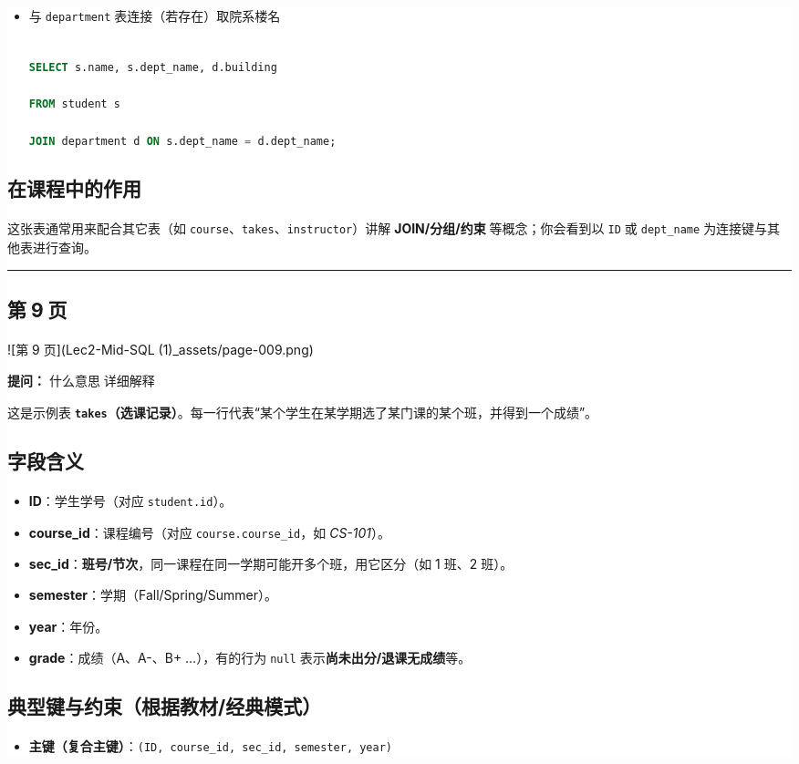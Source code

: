 * 与 `department` 表连接（若存在）取院系楼名



  ```sql

  SELECT s.name, s.dept_name, d.building

  FROM student s

  JOIN department d ON s.dept_name = d.dept_name;

  ```



## 在课程中的作用



这张表通常用来配合其它表（如 `course`、`takes`、`instructor`）讲解 **JOIN/分组/约束** 等概念；你会看到以 `ID` 或 `dept_name` 为连接键与其他表进行查询。


---

## 第 9 页

![第 9 页](Lec2-Mid-SQL (1)_assets/page-009.png)

**提问：** 什么意思 详细解释

这是示例表 **`takes`（选课记录）**。每一行代表“某个学生在某学期选了某门课的某个班，并得到一个成绩”。



## 字段含义



* **ID**：学生学号（对应 `student.id`）。

* **course\_id**：课程编号（对应 `course.course_id`，如 *CS-101*）。

* **sec\_id**：**班号/节次**，同一课程在同一学期可能开多个班，用它区分（如 1 班、2 班）。

* **semester**：学期（Fall/Spring/Summer）。

* **year**：年份。

* **grade**：成绩（A、A-、B+ …），有的行为 `null` 表示**尚未出分/退课无成绩**等。



## 典型键与约束（根据教材/经典模式）



* **主键（复合主键）**：`(ID, course_id, sec_id, semester, year)`


